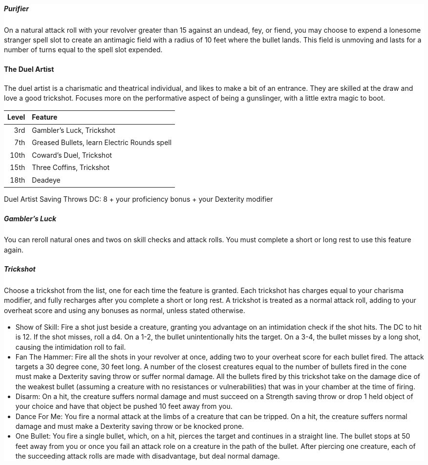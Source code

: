 ##### Purifier

On a natural attack roll with your revolver greater than 15 against an undead,
fey, or fiend, you may choose to expend a lonesome stranger spell slot to create
an antimagic field with a radius of 10 feet where the bullet lands.  This field
is unmoving and lasts for a number of turns equal to the spell slot expended.

#### The Duel Artist

The duel artist is a charismatic and theatrical individual, and likes to make a
bit of an entrance.  They are skilled at the draw and love a good trickshot.
Focuses more on the performative aspect of being a gunslinger, with a little
extra magic to boot.

Level | Feature
-:|:-
3rd | Gambler’s Luck, Trickshot
7th | Greased Bullets, learn Electric Rounds spell
10th | Coward’s Duel, Trickshot
15th | Three Coffins, Trickshot
18th | Deadeye

Duel Artist Saving Throws DC: 8 + your proficiency bonus + your Dexterity modifier

##### Gambler’s Luck

You can reroll natural ones and twos on skill checks and attack rolls.  You must
complete a short or long rest to use this feature again.

##### Trickshot

Choose a trickshot from the list, one for each time the feature is granted.
Each trickshot has charges equal to your charisma modifier, and fully recharges
after you complete a short or long rest.  A trickshot is treated as a normal
attack roll, adding to your overheat score and using any bonuses as normal,
unless stated otherwise.

* Show of Skill: Fire a shot just beside a creature, granting you advantage on
an intimidation check if the shot hits.  The DC to hit is 12.  If the shot
misses, roll a d4.  On a 1-2, the bullet unintentionally hits the target.  On a
3-4, the bullet misses by a long shot, causing the intimidation roll to fail.
* Fan The Hammer: Fire all the shots in your revolver at once, adding two to
your overheat score for each bullet fired.  The attack targets a 30 degree cone,
30 feet long.  A number of the closest creatures equal to the number of bullets
fired in the cone must make a Dexterity saving throw or suffer normal damage.
All the bullets fired by this trickshot take on the damage dice of the weakest
bullet (assuming a creature with no resistances or vulnerabilities) that was in
your chamber at the time of firing.
* Disarm: On a hit, the creature suffers normal damage and must succeed on a
Strength saving throw or drop 1 held object of your choice and have that object
be pushed 10 feet away from you.
* Dance For Me: You fire a normal attack at the limbs of a creature that can be
tripped.  On a hit, the creature suffers normal damage and must make a Dexterity
saving throw or be knocked prone.
* One Bullet:  You fire a single bullet, which, on a hit, pierces the target and
continues in a straight line.  The bullet stops at 50 feet away from you or once
you fail an attack role on a creature in the path of the bullet.  After piercing
one creature, each of the succeeding attack rolls are made with disadvantage,
but deal normal damage.
